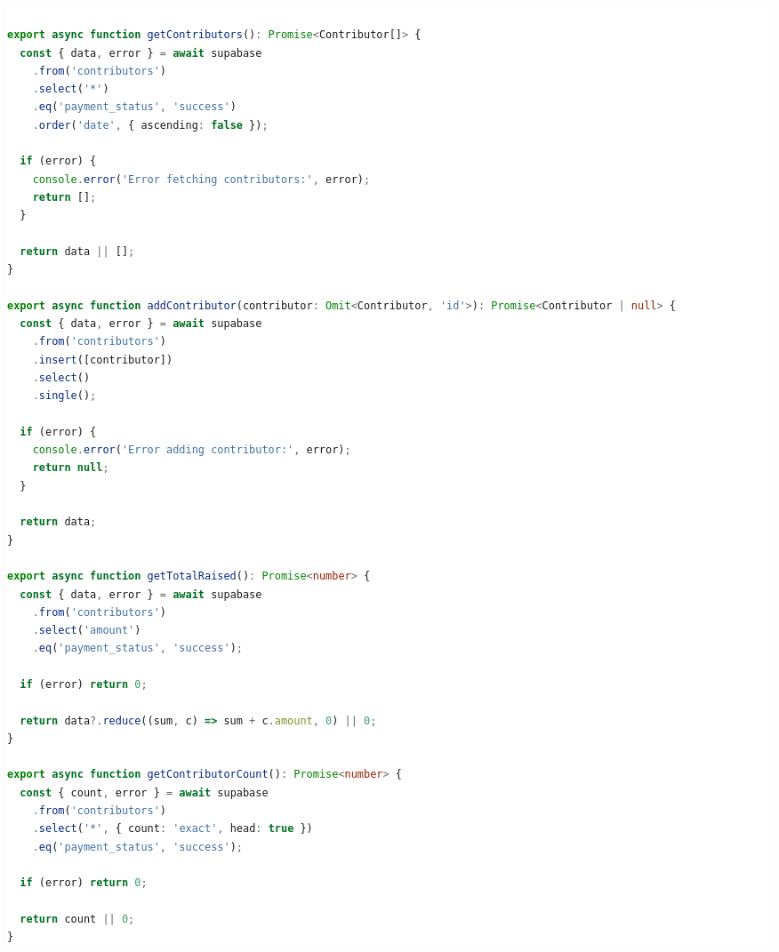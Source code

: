 ```typescript

export async function getContributors(): Promise<Contributor[]> {
  const { data, error } = await supabase
    .from('contributors')
    .select('*')
    .eq('payment_status', 'success')
    .order('date', { ascending: false });
  
  if (error) {
    console.error('Error fetching contributors:', error);
    return [];
  }
  
  return data || [];
}

export async function addContributor(contributor: Omit<Contributor, 'id'>): Promise<Contributor | null> {
  const { data, error } = await supabase
    .from('contributors')
    .insert([contributor])
    .select()
    .single();
  
  if (error) {
    console.error('Error adding contributor:', error);
    return null;
  }
  
  return data;
}

export async function getTotalRaised(): Promise<number> {
  const { data, error } = await supabase
    .from('contributors')
    .select('amount')
    .eq('payment_status', 'success');
  
  if (error) return 0;
  
  return data?.reduce((sum, c) => sum + c.amount, 0) || 0;
}

export async function getContributorCount(): Promise<number> {
  const { count, error } = await supabase
    .from('contributors')
    .select('*', { count: 'exact', head: true })
    .eq('payment_status', 'success');
  
  if (error) return 0;
  
  return count || 0;
}
```
